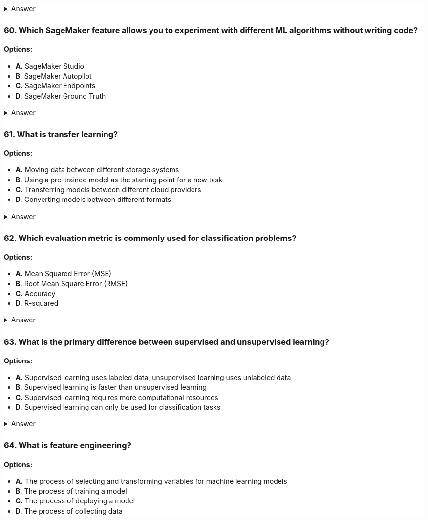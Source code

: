 <details><summary>Answer</summary></details>

### 60. Which SageMaker feature allows you to experiment with different ML algorithms without writing code?

**Options:**

- **A.** SageMaker Studio
- **B.** SageMaker Autopilot
- **C.** SageMaker Endpoints
- **D.** SageMaker Ground Truth

<details><summary>Answer</summary></details>

### 61. What is transfer learning?

**Options:**

- **A.** Moving data between different storage systems
- **B.** Using a pre-trained model as the starting point for a new task
- **C.** Transferring models between different cloud providers
- **D.** Converting models between different formats

<details><summary>Answer</summary></details>

### 62. Which evaluation metric is commonly used for classification problems?

**Options:**

- **A.** Mean Squared Error (MSE)
- **B.** Root Mean Square Error (RMSE)
- **C.** Accuracy
- **D.** R-squared

<details><summary>Answer</summary></details>

### 63. What is the primary difference between supervised and unsupervised learning?

**Options:**

- **A.** Supervised learning uses labeled data, unsupervised learning uses unlabeled data
- **B.** Supervised learning is faster than unsupervised learning
- **C.** Supervised learning requires more computational resources
- **D.** Supervised learning can only be used for classification tasks

<details><summary>Answer</summary></details>

### 64. What is feature engineering?

**Options:**

- **A.** The process of selecting and transforming variables for machine learning models
- **B.** The process of training a model
- **C.** The process of deploying a model
- **D.** The process of collecting data
